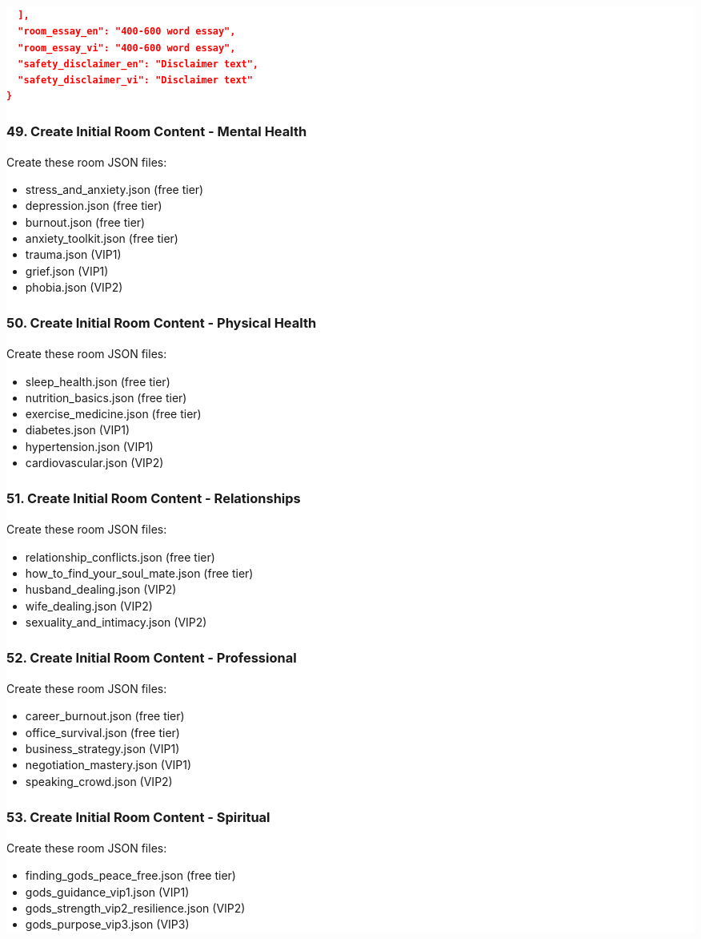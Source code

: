 ```json
  ],
  "room_essay_en": "400-600 word essay",
  "room_essay_vi": "400-600 word essay",
  "safety_disclaimer_en": "Disclaimer text",
  "safety_disclaimer_vi": "Disclaimer text"
}
```

### 49. Create Initial Room Content - Mental Health
Create these room JSON files:
- stress_and_anxiety.json (free tier)
- depression.json (free tier)
- burnout.json (free tier)
- anxiety_toolkit.json (free tier)
- trauma.json (VIP1)
- grief.json (VIP1)
- phobia.json (VIP2)

### 50. Create Initial Room Content - Physical Health
Create these room JSON files:
- sleep_health.json (free tier)
- nutrition_basics.json (free tier)
- exercise_medicine.json (free tier)
- diabetes.json (VIP1)
- hypertension.json (VIP1)
- cardiovascular.json (VIP2)

### 51. Create Initial Room Content - Relationships
Create these room JSON files:
- relationship_conflicts.json (free tier)
- how_to_find_your_soul_mate.json (free tier)
- husband_dealing.json (VIP2)
- wife_dealing.json (VIP2)
- sexuality_and_intimacy.json (VIP2)

### 52. Create Initial Room Content - Professional
Create these room JSON files:
- career_burnout.json (free tier)
- office_survival.json (free tier)
- business_strategy.json (VIP1)
- negotiation_mastery.json (VIP1)
- speaking_crowd.json (VIP2)

### 53. Create Initial Room Content - Spiritual
Create these room JSON files:
- finding_gods_peace_free.json (free tier)
- gods_guidance_vip1.json (VIP1)
- gods_strength_vip2_resilience.json (VIP2)
- gods_purpose_vip3.json (VIP3)
